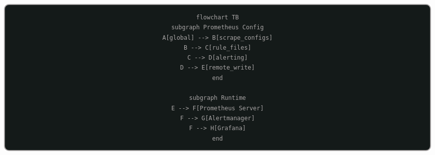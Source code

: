 <div align="center" style="background-color: #141a19ff;color: #a8a5a5ff; border-radius: 10px; border: 2px solid">

```mermaid
flowchart TB
subgraph Prometheus Config
A[global] --> B[scrape_configs]
B --> C[rule_files]
C --> D[alerting]
D --> E[remote_write]
end

subgraph Runtime
E --> F[Prometheus Server]
F --> G[Alertmanager]
F --> H[Grafana]
end
```

</div>

